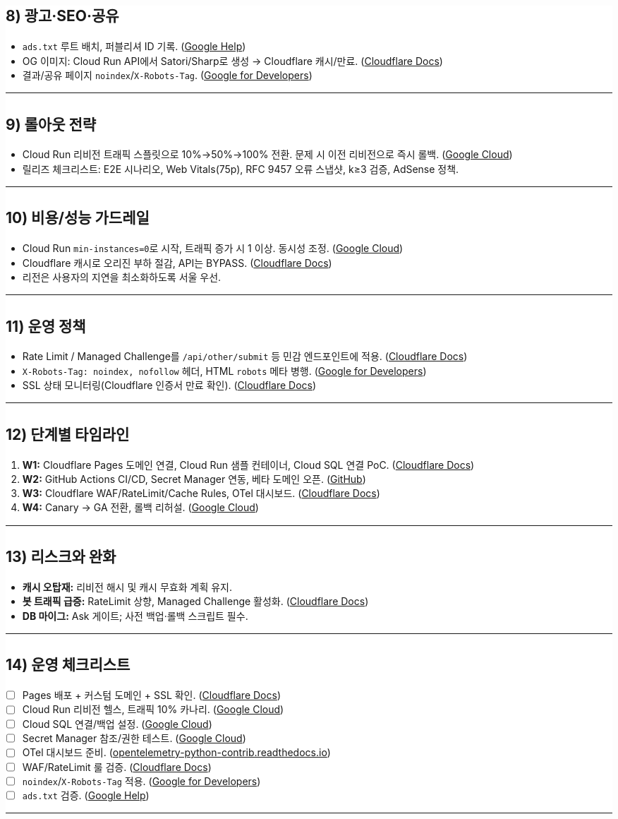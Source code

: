 ## 8) 광고·SEO·공유

* `ads.txt` 루트 배치, 퍼블리셔 ID 기록. ([Google Help][19])
* OG 이미지: Cloud Run API에서 Satori/Sharp로 생성 → Cloudflare 캐시/만료. ([Cloudflare Docs][8])
* 결과/공유 페이지 `noindex`/`X-Robots-Tag`. ([Google for Developers][15])

---

## 9) 롤아웃 전략

* Cloud Run 리비전 트래픽 스플릿으로 10%→50%→100% 전환. 문제 시 이전 리비전으로 즉시 롤백. ([Google Cloud][9])
* 릴리즈 체크리스트: E2E 시나리오, Web Vitals(75p), RFC 9457 오류 스냅샷, k≥3 검증, AdSense 정책.

---

## 10) 비용/성능 가드레일

* Cloud Run `min-instances=0`로 시작, 트래픽 증가 시 1 이상. 동시성 조정. ([Google Cloud][2])
* Cloudflare 캐시로 오리진 부하 절감, API는 BYPASS. ([Cloudflare Docs][20])
* 리전은 사용자의 지연을 최소화하도록 서울 우선.

---

## 11) 운영 정책

* Rate Limit / Managed Challenge를 `/api/other/submit` 등 민감 엔드포인트에 적용. ([Cloudflare Docs][13])
* `X-Robots-Tag: noindex, nofollow` 헤더, HTML `robots` 메타 병행. ([Google for Developers][15])
* SSL 상태 모니터링(Cloudflare 인증서 만료 확인). ([Cloudflare Docs][12])

---

## 12) 단계별 타임라인

1. **W1:** Cloudflare Pages 도메인 연결, Cloud Run 샘플 컨테이너, Cloud SQL 연결 PoC. ([Cloudflare Docs][1])
2. **W2:** GitHub Actions CI/CD, Secret Manager 연동, 베타 도메인 오픈. ([GitHub][16])
3. **W3:** Cloudflare WAF/RateLimit/Cache Rules, OTel 대시보드. ([Cloudflare Docs][13])
4. **W4:** Canary → GA 전환, 롤백 리허설. ([Google Cloud][9])

---

## 13) 리스크와 완화

* **캐시 오탑재:** 리비전 해시 및 캐시 무효화 계획 유지.
* **봇 트래픽 급증:** RateLimit 상향, Managed Challenge 활성화. ([Cloudflare Docs][21])
* **DB 마이그:** Ask 게이트; 사전 백업·롤백 스크립트 필수.

---

## 14) 운영 체크리스트

* [ ] Pages 배포 + 커스텀 도메인 + SSL 확인. ([Cloudflare Docs][5])
* [ ] Cloud Run 리비전 헬스, 트래픽 10% 카나리. ([Google Cloud][9])
* [ ] Cloud SQL 연결/백업 설정. ([Google Cloud][3])
* [ ] Secret Manager 참조/권한 테스트. ([Google Cloud][10])
* [ ] OTel 대시보드 준비. ([opentelemetry-python-contrib.readthedocs.io][18])
* [ ] WAF/RateLimit 룰 검증. ([Cloudflare Docs][13])
* [ ] `noindex`/`X-Robots-Tag` 적용. ([Google for Developers][15])
* [ ] `ads.txt` 검증. ([Google Help][19])

---

[1]: https://developers.cloudflare.com/pages/framework-guides/deploy-a-react-site/?utm_source=chatgpt.com
[2]: https://cloud.google.com/run/docs/deploying?utm_source=chatgpt.com
[3]: https://cloud.google.com/sql/docs/postgres/connect-run?utm_source=chatgpt.com
[4]: https://cloud.google.com/run/docs/locations?utm_source=chatgpt.com
[5]: https://developers.cloudflare.com/pages/configuration/custom-domains/?utm_source=chatgpt.com
[6]: https://vite.dev/guide/static-deploy?utm_source=chatgpt.com
[7]: https://developers.cloudflare.com/pages/framework-guides/deploy-a-vite3-project/?utm_source=chatgpt.com
[8]: https://developers.cloudflare.com/cache/how-to/cache-rules/?utm_source=chatgpt.com
[9]: https://cloud.google.com/run/docs/rollouts-rollbacks-traffic-migration?utm_source=chatgpt.com
[10]: https://cloud.google.com/run/docs/configuring/services/secrets?utm_source=chatgpt.com
[11]: https://cloud.google.com/run/docs/quickstarts/deploy-container?utm_source=chatgpt.com
[12]: https://developers.cloudflare.com/ssl/?utm_source=chatgpt.com
[13]: https://developers.cloudflare.com/waf/rate-limiting-rules/?utm_source=chatgpt.com
[14]: https://developers.cloudflare.com/bots/get-started/bot-fight-mode/?utm_source=chatgpt.com
[15]: https://developers.google.com/search/docs/crawling-indexing/robots-meta-tag?utm_source=chatgpt.com
[16]: https://github.com/google-github-actions/deploy-cloudrun?utm_source=chatgpt.com
[17]: https://medium.com/google-cloud/cloud-run-hot-reload-your-secret-manager-secrets-ff2c502df666?utm_source=chatgpt.com
[18]: https://opentelemetry-python-contrib.readthedocs.io/en/latest/instrumentation/fastapi/fastapi.html?utm_source=chatgpt.com
[19]: https://support.google.com/adsense/answer/12171612?hl=en&utm_source=chatgpt.com
[20]: https://developers.cloudflare.com/cache/?utm_source=chatgpt.com
[21]: https://developers.cloudflare.com/waf/rate-limiting-rules/best-practices/?utm_source=chatgpt.com